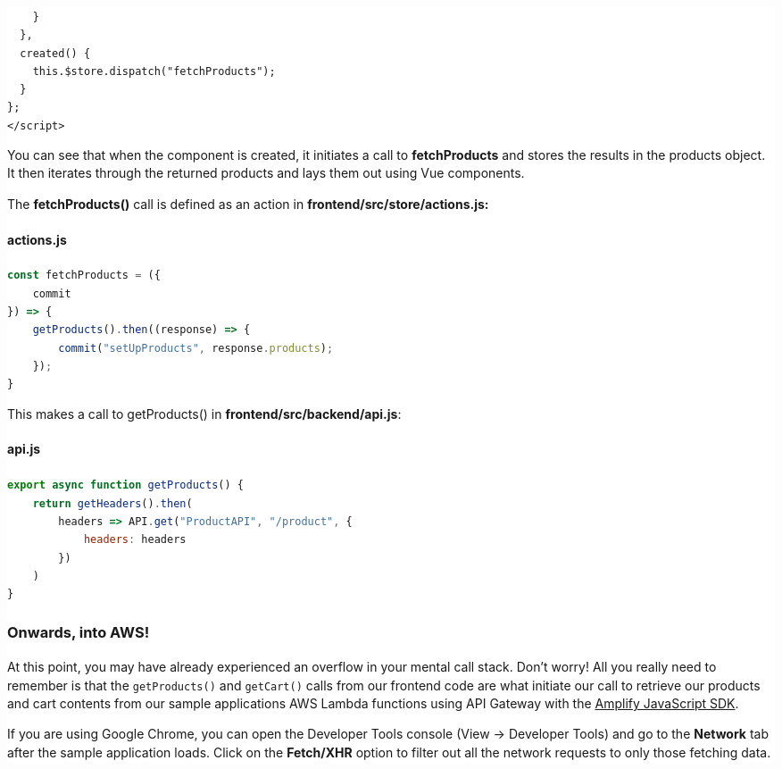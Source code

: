 ```vue
    }
  },
  created() {
    this.$store.dispatch("fetchProducts");
  }
};
</script>
```

You can see that when the component is created, it initiates a call to **fetchProducts** and stores the results in the products object.  It then iterates through the returned products and lays them out using Vue components.

The **fetchProducts()** call is defined as an action in **frontend/src/store/actions.js:**


#### **actions.js**

```javascript
const fetchProducts = ({
    commit
}) => {
    getProducts().then((response) => {
        commit("setUpProducts", response.products);
    });
}
```

This makes a call to getProducts() in **frontend/src/backend/api.js**:


#### **api.js**

```javascript
export async function getProducts() {
    return getHeaders().then(
        headers => API.get("ProductAPI", "/product", {
            headers: headers
        })
    )
}
```



### Onwards, into AWS!

At this point, you may have already experienced an overflow in your mental call stack.  Don’t worry!  All you really need to remember is that the `getProducts()` and `getCart()` calls from our frontend code are what initiate our call to retrieve our products and cart contents from our sample applications AWS Lambda functions using API Gateway with the [Amplify JavaScript SDK](https://docs.amplify.aws/lib/q/platform/js/).

If you are using Google Chrome, you can open the Developer Tools console (View -> Developer Tools) and go to the **Network** tab after the sample application loads.  Click on the **Fetch/XHR** option to filter out all the network requests to only those fetching data.  
